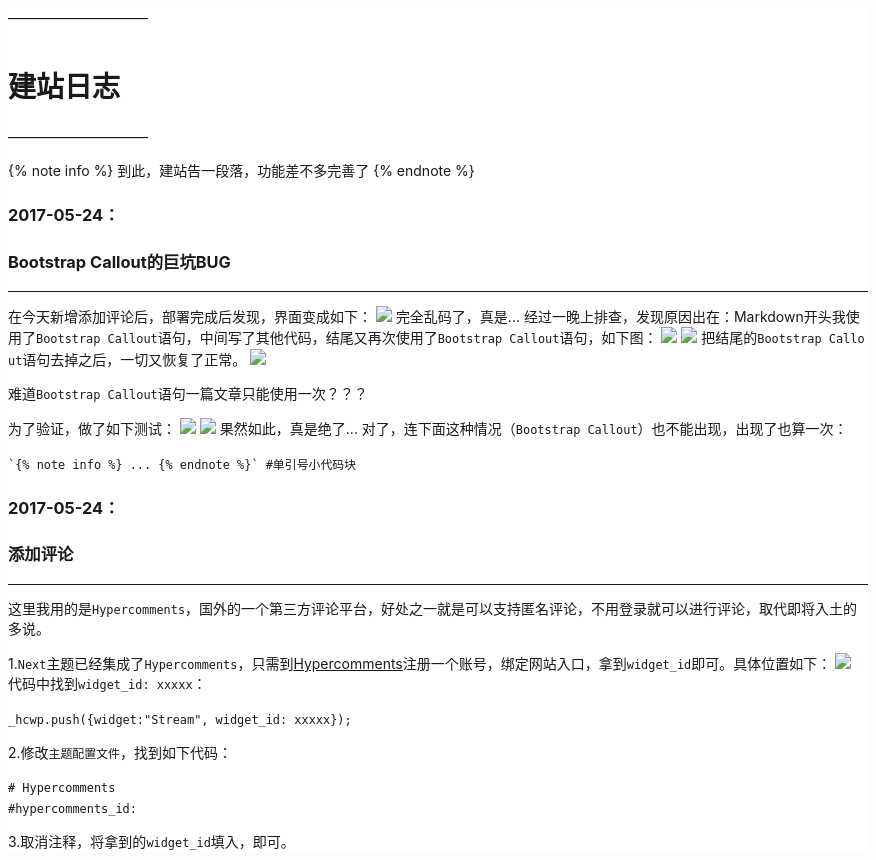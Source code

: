 ——————————
# 建站日志
——————————

{% note info %} 到此，建站告一段落，功能差不多完善了 {% endnote %}

### **2017-05-24：**
### Bootstrap Callout的巨坑BUG

---
在今天新增添加评论后，部署完成后发现，界面变成如下：
![](http://ohhmsby4v.bkt.clouddn.com/image/2017-05-24_%E5%BB%BA%E7%AB%99%E6%97%A5%E5%BF%97_%E4%B9%B1%E7%A0%81.png)
完全乱码了，真是...
经过一晚上排查，发现原因出在：Markdown开头我使用了`Bootstrap Callout`语句，中间写了其他代码，结尾又再次使用了`Bootstrap Callout`语句，如下图：
![](http://ohhmsby4v.bkt.clouddn.com/image/2017-05-24_%E5%BB%BA%E7%AB%99%E6%97%A5%E5%BF%97_%E4%B9%B1%E7%A0%81BUG.png)
![](http://ohhmsby4v.bkt.clouddn.com/image/2017-05-24_%E5%BB%BA%E7%AB%99%E6%97%A5%E5%BF%97_%E4%B9%B1%E7%A0%81BUG2.png)
把结尾的`Bootstrap Callout`语句去掉之后，一切又恢复了正常。
![](http://ohhmsby4v.bkt.clouddn.com/image/2017-05-24_%E5%BB%BA%E7%AB%99%E6%97%A5%E5%BF%97_%E4%B9%B1%E7%A0%81%E6%AD%A3%E5%B8%B8.png)

难道`Bootstrap Callout`语句一篇文章只能使用一次？？？

为了验证，做了如下测试：
![](http://ohhmsby4v.bkt.clouddn.com/image/2017-05-24_%E5%BB%BA%E7%AB%99%E6%97%A5%E5%BF%97_%E4%B9%B1%E7%A0%81BUG4.png)
![](http://ohhmsby4v.bkt.clouddn.com/image/2017-05-24_%E5%BB%BA%E7%AB%99%E6%97%A5%E5%BF%97_%E4%B9%B1%E7%A0%81BUG3.png)
果然如此，真是绝了...
对了，连下面这种情况（`Bootstrap Callout`）也不能出现，出现了也算一次：
```
`{% note info %} ... {% endnote %}` #单引号小代码块
```

### **2017-05-24：**
### 添加评论

---
这里我用的是`Hypercomments`，国外的一个第三方评论平台，好处之一就是可以支持匿名评论，不用登录就可以进行评论，取代即将入土的多说。

1.`Next`主题已经集成了`Hypercomments`，只需到[Hypercomments](https://www.hypercomments.com/)注册一个账号，绑定网站入口，拿到`widget_id`即可。具体位置如下：
![](http://ohhmsby4v.bkt.clouddn.com/image/2017-05-24_%E5%BB%BA%E7%AB%99%E6%97%A5%E5%BF%97_Hypercomments.png)
代码中找到`widget_id: xxxxx`：
```
_hcwp.push({widget:"Stream", widget_id: xxxxx});
```
2.修改`主题配置文件`，找到如下代码：
```
# Hypercomments
#hypercomments_id:
```
3.取消注释，将拿到的`widget_id`填入，即可。

